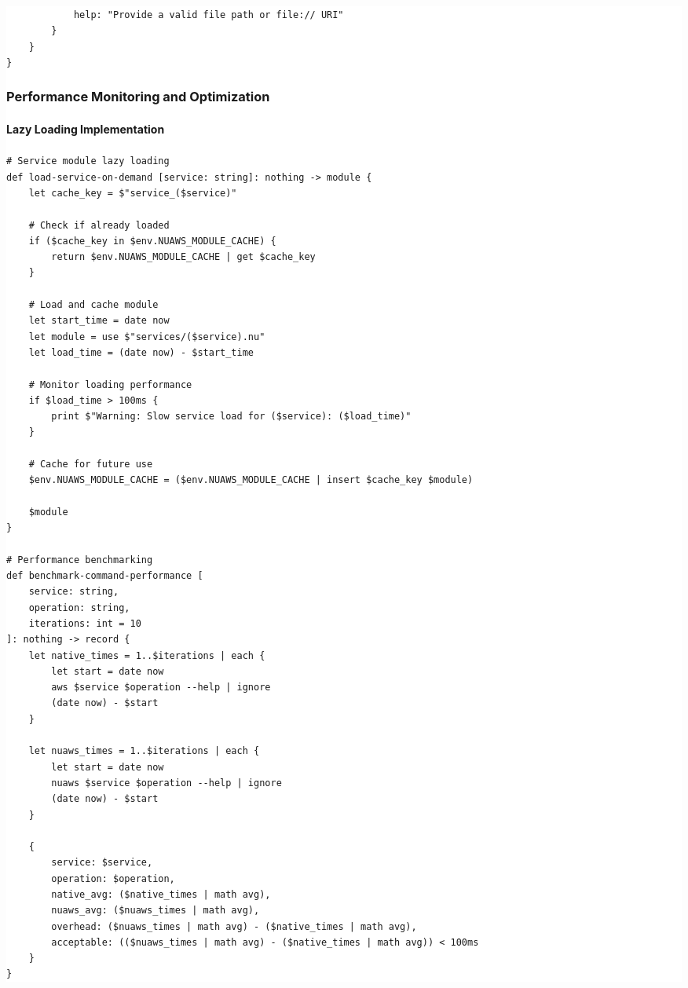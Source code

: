 ```nushell
            help: "Provide a valid file path or file:// URI"
        }
    }
}
```

### Performance Monitoring and Optimization

#### Lazy Loading Implementation
```nushell
# Service module lazy loading
def load-service-on-demand [service: string]: nothing -> module {
    let cache_key = $"service_($service)"
    
    # Check if already loaded
    if ($cache_key in $env.NUAWS_MODULE_CACHE) {
        return $env.NUAWS_MODULE_CACHE | get $cache_key
    }
    
    # Load and cache module
    let start_time = date now
    let module = use $"services/($service).nu"
    let load_time = (date now) - $start_time
    
    # Monitor loading performance
    if $load_time > 100ms {
        print $"Warning: Slow service load for ($service): ($load_time)"
    }
    
    # Cache for future use
    $env.NUAWS_MODULE_CACHE = ($env.NUAWS_MODULE_CACHE | insert $cache_key $module)
    
    $module
}

# Performance benchmarking
def benchmark-command-performance [
    service: string,
    operation: string,
    iterations: int = 10
]: nothing -> record {
    let native_times = 1..$iterations | each {
        let start = date now
        aws $service $operation --help | ignore
        (date now) - $start
    }
    
    let nuaws_times = 1..$iterations | each {
        let start = date now
        nuaws $service $operation --help | ignore
        (date now) - $start
    }
    
    {
        service: $service,
        operation: $operation,
        native_avg: ($native_times | math avg),
        nuaws_avg: ($nuaws_times | math avg),
        overhead: ($nuaws_times | math avg) - ($native_times | math avg),
        acceptable: (($nuaws_times | math avg) - ($native_times | math avg)) < 100ms
    }
}
```

